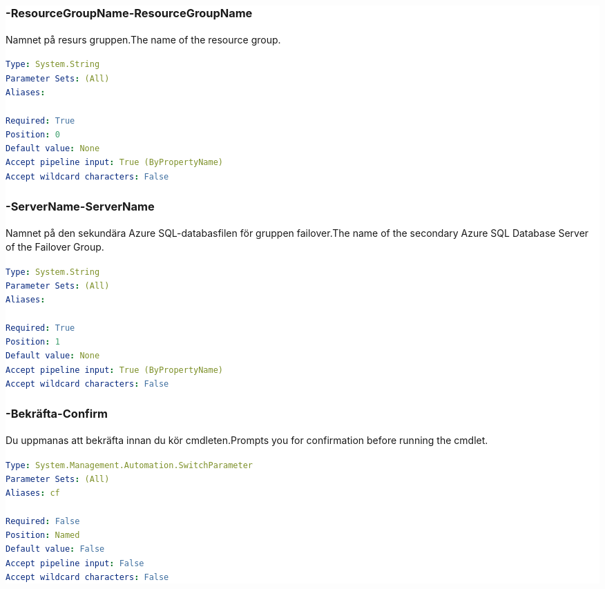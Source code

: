 ### <span data-ttu-id="94c7e-127">-ResourceGroupName</span><span class="sxs-lookup"><span data-stu-id="94c7e-127">-ResourceGroupName</span></span>
<span data-ttu-id="94c7e-128">Namnet på resurs gruppen.</span><span class="sxs-lookup"><span data-stu-id="94c7e-128">The name of the resource group.</span></span>

```yaml
Type: System.String
Parameter Sets: (All)
Aliases:

Required: True
Position: 0
Default value: None
Accept pipeline input: True (ByPropertyName)
Accept wildcard characters: False
```

### <span data-ttu-id="94c7e-129">-ServerName</span><span class="sxs-lookup"><span data-stu-id="94c7e-129">-ServerName</span></span>
<span data-ttu-id="94c7e-130">Namnet på den sekundära Azure SQL-databasfilen för gruppen failover.</span><span class="sxs-lookup"><span data-stu-id="94c7e-130">The name of the secondary Azure SQL Database Server of the Failover Group.</span></span>

```yaml
Type: System.String
Parameter Sets: (All)
Aliases:

Required: True
Position: 1
Default value: None
Accept pipeline input: True (ByPropertyName)
Accept wildcard characters: False
```

### <span data-ttu-id="94c7e-131">-Bekräfta</span><span class="sxs-lookup"><span data-stu-id="94c7e-131">-Confirm</span></span>
<span data-ttu-id="94c7e-132">Du uppmanas att bekräfta innan du kör cmdleten.</span><span class="sxs-lookup"><span data-stu-id="94c7e-132">Prompts you for confirmation before running the cmdlet.</span></span>

```yaml
Type: System.Management.Automation.SwitchParameter
Parameter Sets: (All)
Aliases: cf

Required: False
Position: Named
Default value: False
Accept pipeline input: False
Accept wildcard characters: False
```
